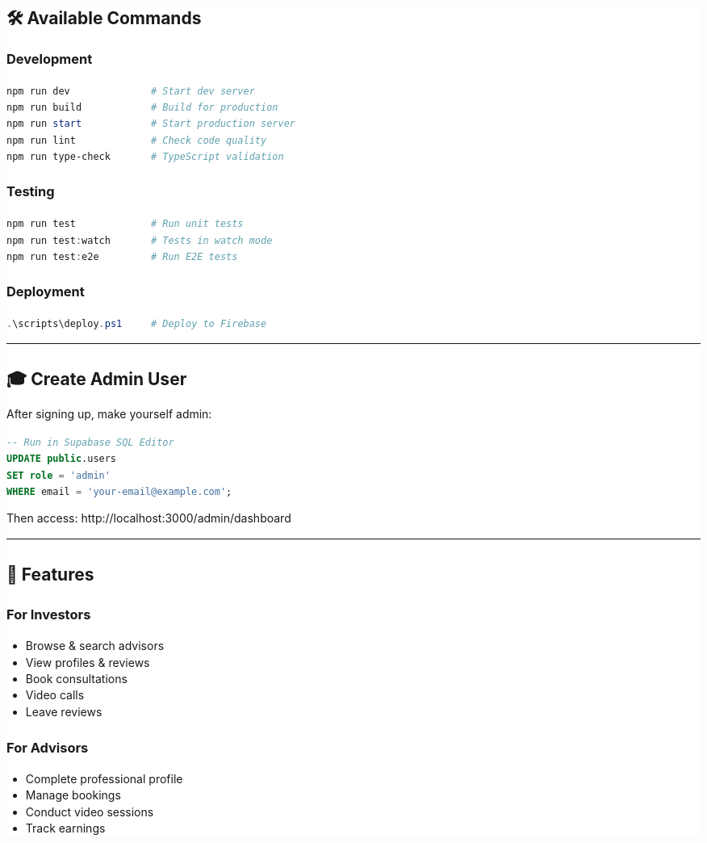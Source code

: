 
## 🛠️ Available Commands

### Development
```powershell
npm run dev              # Start dev server
npm run build            # Build for production
npm run start            # Start production server
npm run lint             # Check code quality
npm run type-check       # TypeScript validation
```

### Testing
```powershell
npm run test             # Run unit tests
npm run test:watch       # Tests in watch mode
npm run test:e2e         # Run E2E tests
```

### Deployment
```powershell
.\scripts\deploy.ps1     # Deploy to Firebase
```

---

## 🎓 Create Admin User

After signing up, make yourself admin:

```sql
-- Run in Supabase SQL Editor
UPDATE public.users 
SET role = 'admin' 
WHERE email = 'your-email@example.com';
```

Then access: http://localhost:3000/admin/dashboard

---

## 📱 Features

### For Investors
- Browse & search advisors
- View profiles & reviews
- Book consultations
- Video calls
- Leave reviews

### For Advisors
- Complete professional profile
- Manage bookings
- Conduct video sessions
- Track earnings
